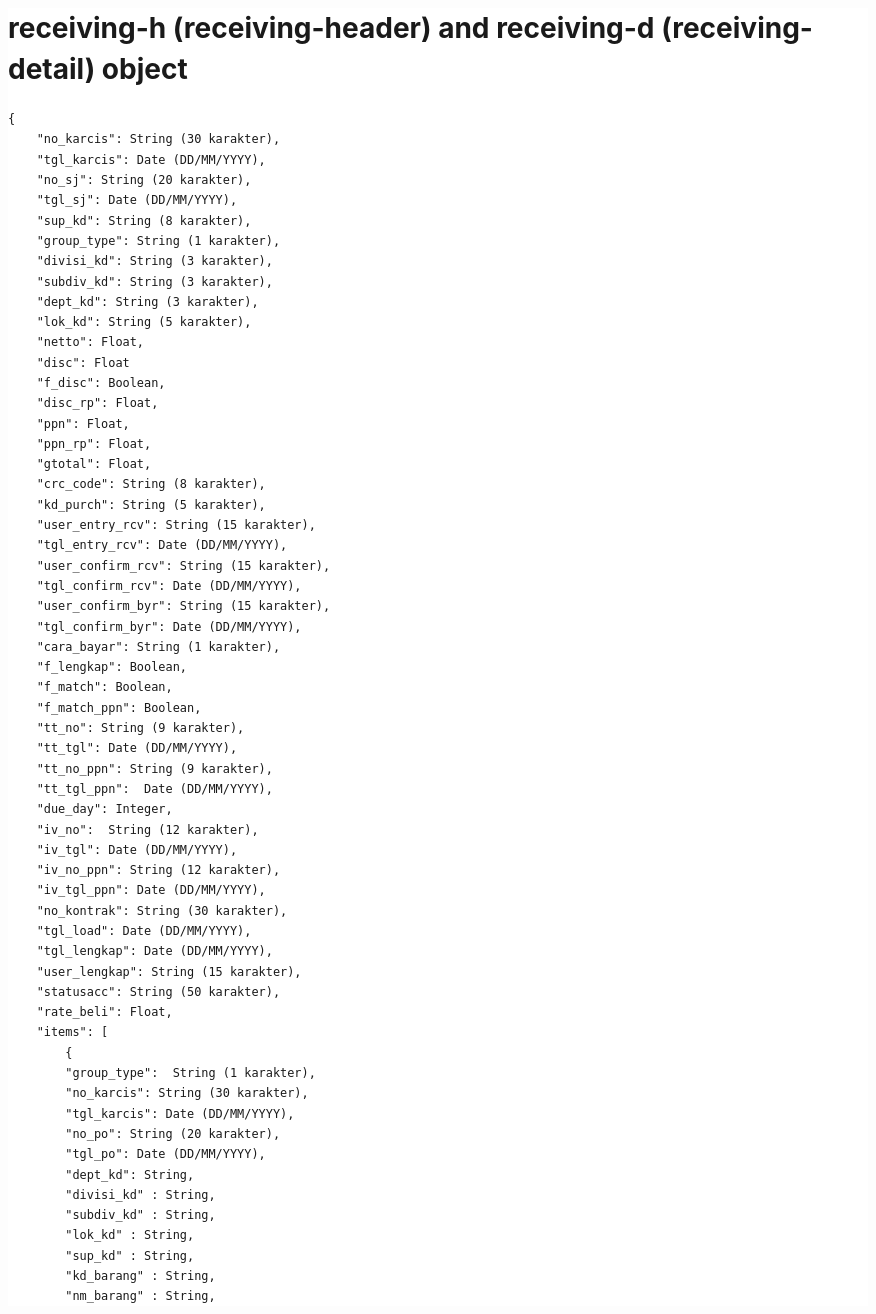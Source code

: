 # receiving-h (receiving-header) and receiving-d (receiving-detail) object
```
{
    "no_karcis": String (30 karakter),
    "tgl_karcis": Date (DD/MM/YYYY),
    "no_sj": String (20 karakter),
    "tgl_sj": Date (DD/MM/YYYY),
    "sup_kd": String (8 karakter),
    "group_type": String (1 karakter),
    "divisi_kd": String (3 karakter),
    "subdiv_kd": String (3 karakter),
    "dept_kd": String (3 karakter),
    "lok_kd": String (5 karakter),
    "netto": Float,
    "disc": Float
    "f_disc": Boolean,
    "disc_rp": Float,
    "ppn": Float,
    "ppn_rp": Float,
    "gtotal": Float,
    "crc_code": String (8 karakter),
    "kd_purch": String (5 karakter),
    "user_entry_rcv": String (15 karakter),
    "tgl_entry_rcv": Date (DD/MM/YYYY),
    "user_confirm_rcv": String (15 karakter),
    "tgl_confirm_rcv": Date (DD/MM/YYYY),
    "user_confirm_byr": String (15 karakter),
    "tgl_confirm_byr": Date (DD/MM/YYYY),
    "cara_bayar": String (1 karakter),
    "f_lengkap": Boolean,
    "f_match": Boolean,
    "f_match_ppn": Boolean,
    "tt_no": String (9 karakter),
    "tt_tgl": Date (DD/MM/YYYY),
    "tt_no_ppn": String (9 karakter),
    "tt_tgl_ppn":  Date (DD/MM/YYYY),
    "due_day": Integer,
    "iv_no":  String (12 karakter),
    "iv_tgl": Date (DD/MM/YYYY),
    "iv_no_ppn": String (12 karakter),
    "iv_tgl_ppn": Date (DD/MM/YYYY),
    "no_kontrak": String (30 karakter),
    "tgl_load": Date (DD/MM/YYYY),
    "tgl_lengkap": Date (DD/MM/YYYY),
    "user_lengkap": String (15 karakter),
    "statusacc": String (50 karakter),
    "rate_beli": Float,
    "items": [
        {
        "group_type":  String (1 karakter),
        "no_karcis": String (30 karakter),
        "tgl_karcis": Date (DD/MM/YYYY),
        "no_po": String (20 karakter),
        "tgl_po": Date (DD/MM/YYYY),
        "dept_kd": String,
        "divisi_kd" : String,
        "subdiv_kd" : String,
        "lok_kd" : String,
        "sup_kd" : String,
        "kd_barang" : String,
        "nm_barang" : String,
```